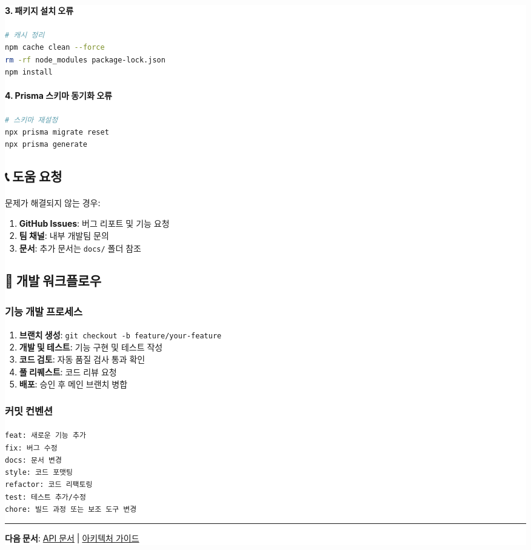 #### 3. 패키지 설치 오류

```bash
# 캐시 정리
npm cache clean --force
rm -rf node_modules package-lock.json
npm install
```

#### 4. Prisma 스키마 동기화 오류

```bash
# 스키마 재설정
npx prisma migrate reset
npx prisma generate
```

## 📞 도움 요청

문제가 해결되지 않는 경우:

1. **GitHub Issues**: 버그 리포트 및 기능 요청
2. **팀 채널**: 내부 개발팀 문의
3. **문서**: 추가 문서는 `docs/` 폴더 참조

## 🔄 개발 워크플로우

### 기능 개발 프로세스

1. **브랜치 생성**: `git checkout -b feature/your-feature`
2. **개발 및 테스트**: 기능 구현 및 테스트 작성
3. **코드 검토**: 자동 품질 검사 통과 확인
4. **풀 리퀘스트**: 코드 리뷰 요청
5. **배포**: 승인 후 메인 브랜치 병합

### 커밋 컨벤션

```
feat: 새로운 기능 추가
fix: 버그 수정
docs: 문서 변경
style: 코드 포맷팅
refactor: 코드 리팩토링
test: 테스트 추가/수정
chore: 빌드 과정 또는 보조 도구 변경
```

---

**다음 문서**: [API 문서](../api/README.md) | [아키텍처 가이드](./architecture.md)
